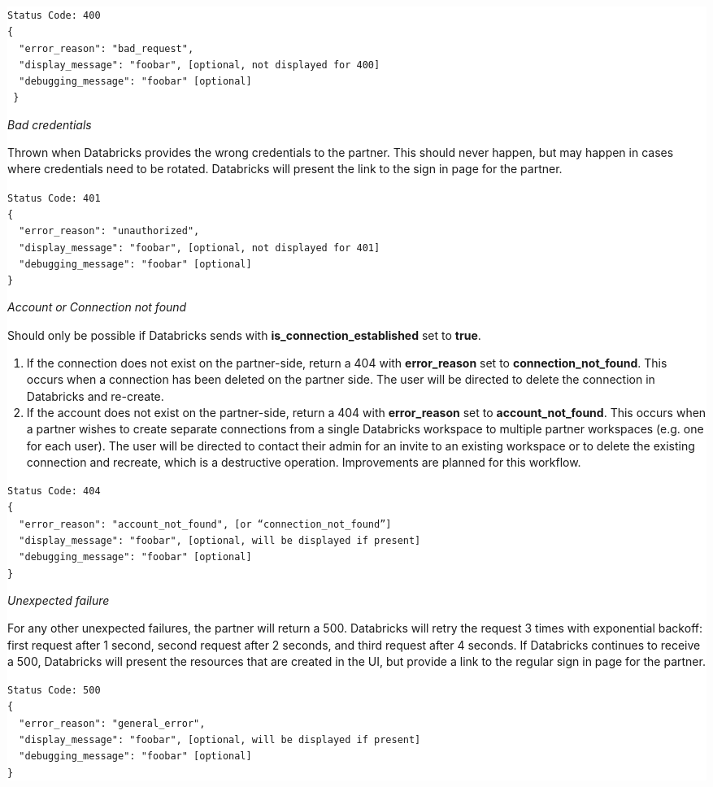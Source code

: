 ```
Status Code: 400
{
  "error_reason": "bad_request",
  "display_message": "foobar", [optional, not displayed for 400]
  "debugging_message": "foobar" [optional]
 }
```

_Bad credentials_

Thrown when Databricks provides the wrong credentials to the partner. This should never happen, but may happen in cases where credentials need to be rotated. Databricks will present the link to the sign in page for the partner.

```
Status Code: 401
{
  "error_reason": "unauthorized",
  "display_message": "foobar", [optional, not displayed for 401]
  "debugging_message": "foobar" [optional]
}
```

_Account or Connection not found_

Should only be possible if Databricks sends with **is\_connection\_established** set to **true**.

1. If the connection does not exist on the partner-side, return a 404 with **error\_reason** set to **connection\_not\_found**. This occurs when a connection has been deleted on the partner side. The user will be directed to delete the connection in Databricks and re-create.
2. If the account does not exist on the partner-side, return a 404 with **error\_reason** set to **account\_not\_found**. This occurs when a partner wishes to create separate connections from a single Databricks workspace to multiple partner workspaces (e.g. one for each user). The user will be directed to contact their admin for an invite to an existing workspace or to delete the existing connection and recreate, which is a destructive operation. Improvements are planned for this workflow.

```
Status Code: 404
{
  "error_reason": "account_not_found", [or “connection_not_found”]
  "display_message": "foobar", [optional, will be displayed if present]
  "debugging_message": "foobar" [optional]
}
```

_Unexpected failure_

For any other unexpected failures, the partner will return a 500. Databricks will retry the request 3 times with exponential backoff: first request after 1 second, second request after 2 seconds, and third request after 4 seconds. If Databricks continues to receive a 500, Databricks will present the resources that are created in the UI, but provide a link to the regular sign in page for the partner.

```
Status Code: 500
{
  "error_reason": "general_error",
  "display_message": "foobar", [optional, will be displayed if present]
  "debugging_message": "foobar" [optional]
}
```
